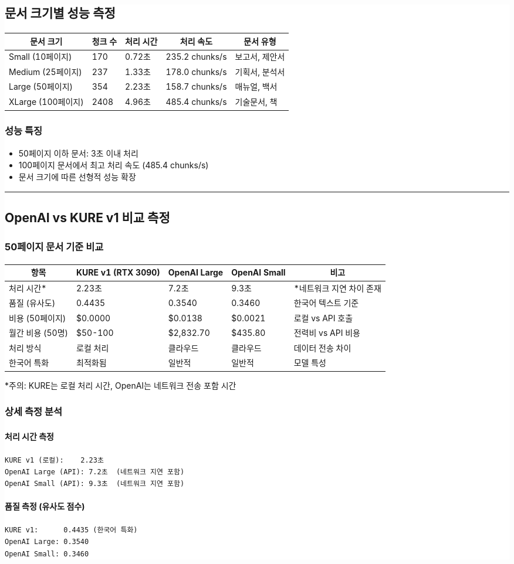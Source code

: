 
## 문서 크기별 성능 측정

| 문서 크기 | 청크 수 | 처리 시간 | 처리 속도 | 문서 유형 |
|-----------|---------|-----------|-----------|-----------|
| Small (10페이지) | 170 | 0.72초 | 235.2 chunks/s | 보고서, 제안서 |
| Medium (25페이지) | 237 | 1.33초 | 178.0 chunks/s | 기획서, 분석서 |
| Large (50페이지) | 354 | 2.23초 | 158.7 chunks/s | 매뉴얼, 백서 |
| XLarge (100페이지) | 2408 | 4.96초 | 485.4 chunks/s | 기술문서, 책 |

### 성능 특징
- 50페이지 이하 문서: 3초 이내 처리
- 100페이지 문서에서 최고 처리 속도 (485.4 chunks/s)
- 문서 크기에 따른 선형적 성능 확장

---

## OpenAI vs KURE v1 비교 측정

### 50페이지 문서 기준 비교

| 항목 | KURE v1 (RTX 3090) | OpenAI Large | OpenAI Small | 비고 |
|------|---------------------|--------------|--------------|------|
| 처리 시간* | 2.23초 | 7.2초 | 9.3초 | *네트워크 지연 차이 존재 |
| 품질 (유사도) | 0.4435 | 0.3540 | 0.3460 | 한국어 텍스트 기준 |
| 비용 (50페이지) | $0.0000 | $0.0138 | $0.0021 | 로컬 vs API 호출 |
| 월간 비용 (50명) | $50-100 | $2,832.70 | $435.80 | 전력비 vs API 비용 |
| 처리 방식 | 로컬 처리 | 클라우드 | 클라우드 | 데이터 전송 차이 |
| 한국어 특화 | 최적화됨 | 일반적 | 일반적 | 모델 특성 |

*주의: KURE는 로컬 처리 시간, OpenAI는 네트워크 전송 포함 시간

### 상세 측정 분석

#### 처리 시간 측정
```
KURE v1 (로컬):    2.23초
OpenAI Large (API): 7.2초  (네트워크 지연 포함)
OpenAI Small (API): 9.3초  (네트워크 지연 포함)
```

#### 품질 측정 (유사도 점수)
```
KURE v1:      0.4435 (한국어 특화)
OpenAI Large: 0.3540
OpenAI Small: 0.3460
```
